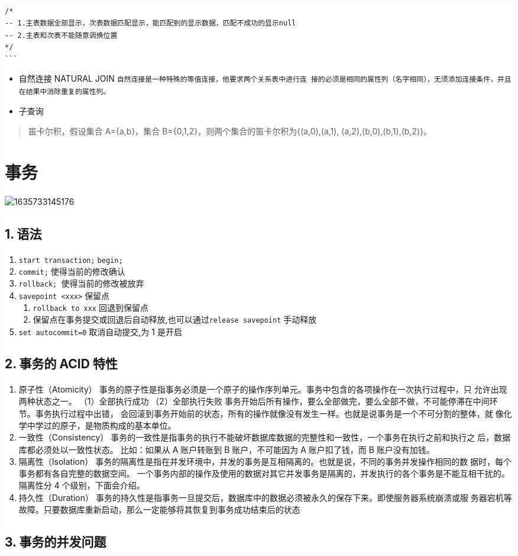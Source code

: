     /*
    -- 1.主表数据全部显示，次表数据匹配显示，能匹配到的显示数据，匹配不成功的显示null
    -- 2.主表和次表不能随意调换位置
    */
    ```

  - 自然连接 NATURAL JOIN `自然连接是一种特殊的等值连接，他要求两个关系表中进行连 接的必须是相同的属性列（名字相同），无须添加连接条件，并且在结果中消除重复的属性列。`

- 子查询

> 笛卡尔积，假设集合 A={a,b}，集合 B={0,1,2}，则两个集合的笛卡尔积为{(a,0),(a,1),
> (a,2),(b,0),(b,1),(b,2)}。

# 事务

![1635733145176](..\photo\mysql事务.png)

## 1. 语法

1. `start transaction;` `begin;`
2. `commit;` 使得当前的修改确认
3. `rollback; `使得当前的修改被放弃
4. `savepoint <xxx>` 保留点
   1. `rollback to xxx` 回退到保留点
   2. 保留点在事务提交或回退后自动释放,也可以通过`release savepoint` 手动释放
5. `set autocommit=0` 取消自动提交,为 1 是开启

## 2. 事务的 ACID 特性

1. 原⼦性（Atomicity）
   事务的原⼦性是指事务必须是⼀个原子的操作序列单元。事务中包含的各项操作在⼀次执⾏过程中，只
   允许出现两种状态之一。
   （1）全部执行成功
   （2）全部执行失败
   事务开始后所有操作，要么全部做完，要么全部不做，不可能停滞在中间环节。事务执⾏过程中出错，
   会回滚到事务开始前的状态，所有的操作就像没有发⽣一样。也就是说事务是⼀个不可分割的整体，就
   像化学中学过的原子，是物质构成的基本单位。
2. ⼀致性（Consistency）
   事务的一致性是指事务的执⾏不能破坏数据库数据的完整性和一致性，一个事务在执⾏之前和执行之
   后，数据库都必须处以⼀致性状态。
   比如：如果从 A 账户转账到 B 账户，不可能因为 A 账户扣了钱，⽽ B 账户没有加钱。
3. 隔离性（Isolation）
   事务的隔离性是指在并发环境中，并发的事务是互相隔离的。也就是说，不同的事务并发操作相同的数
   据时，每个事务都有各自完整的数据空间。
   ⼀个事务内部的操作及使用的数据对其它并发事务是隔离的，并发执行的各个事务是不能互相干扰的。
   隔离性分 4 个级别，下面会介绍。
4. 持久性（Duration）
   事务的持久性是指事务⼀旦提交后，数据库中的数据必须被永久的保存下来。即使服务器系统崩溃或服
   务器宕机等故障。只要数据库重新启动，那么一定能够将其恢复到事务成功结束后的状态

## 3. 事务的并发问题
